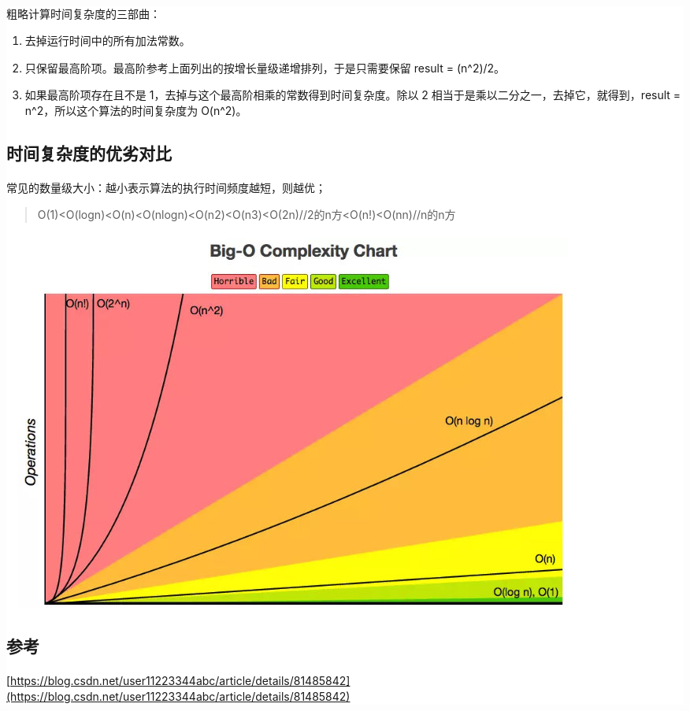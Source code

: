 粗略计算时间复杂度的三部曲：

1. 去掉运行时间中的所有加法常数。

2. 只保留最高阶项。最高阶参考上面列出的按增长量级递增排列，于是只需要保留 result = (n^2)/2。

3. 如果最高阶项存在且不是 1，去掉与这个最高阶相乘的常数得到时间复杂度。除以 2 相当于是乘以二分之一，去掉它，就得到，result = n^2，所以这个算法的时间复杂度为 O(n^2)。

## 时间复杂度的优劣对比

常见的数量级大小：越小表示算法的执行时间频度越短，则越优；

> O(1)<O(logn)<O(n)<O(nlogn)<O(n2)<O(n3)<O(2n)//2的n方<O(n!)<O(nn)//n的n方

![](/assets/images/2020/Big-O_Complexity.jpg)

## 参考

[https://blog.csdn.net/user11223344abc/article/details/81485842](https://blog.csdn.net/user11223344abc/article/details/81485842)
